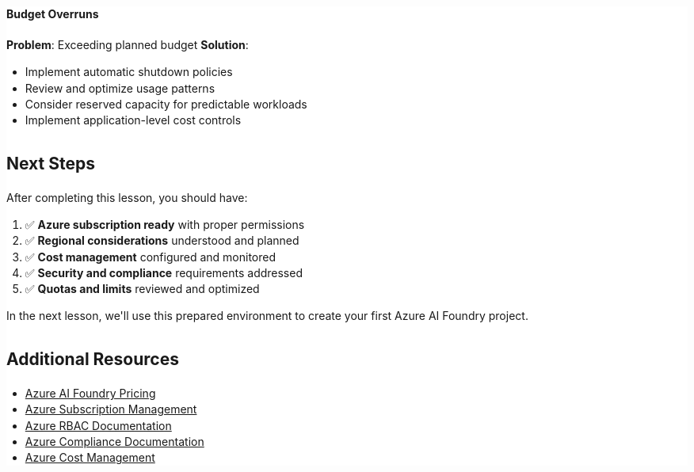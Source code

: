 #### **Budget Overruns**
**Problem**: Exceeding planned budget
**Solution**:
- Implement automatic shutdown policies
- Review and optimize usage patterns
- Consider reserved capacity for predictable workloads
- Implement application-level cost controls

## Next Steps

After completing this lesson, you should have:

1. ✅ **Azure subscription ready** with proper permissions
2. ✅ **Regional considerations** understood and planned
3. ✅ **Cost management** configured and monitored
4. ✅ **Security and compliance** requirements addressed
5. ✅ **Quotas and limits** reviewed and optimized

In the next lesson, we'll use this prepared environment to create your first Azure AI Foundry project.

## Additional Resources

- [Azure AI Foundry Pricing](https://azure.microsoft.com/en-us/pricing/details/cognitive-services/)
- [Azure Subscription Management](https://docs.microsoft.com/en-us/azure/cost-management-billing/)
- [Azure RBAC Documentation](https://docs.microsoft.com/en-us/azure/role-based-access-control/)
- [Azure Compliance Documentation](https://docs.microsoft.com/en-us/azure/compliance/)
- [Azure Cost Management](https://docs.microsoft.com/en-us/azure/cost-management-billing/cost-management-billing-overview) 